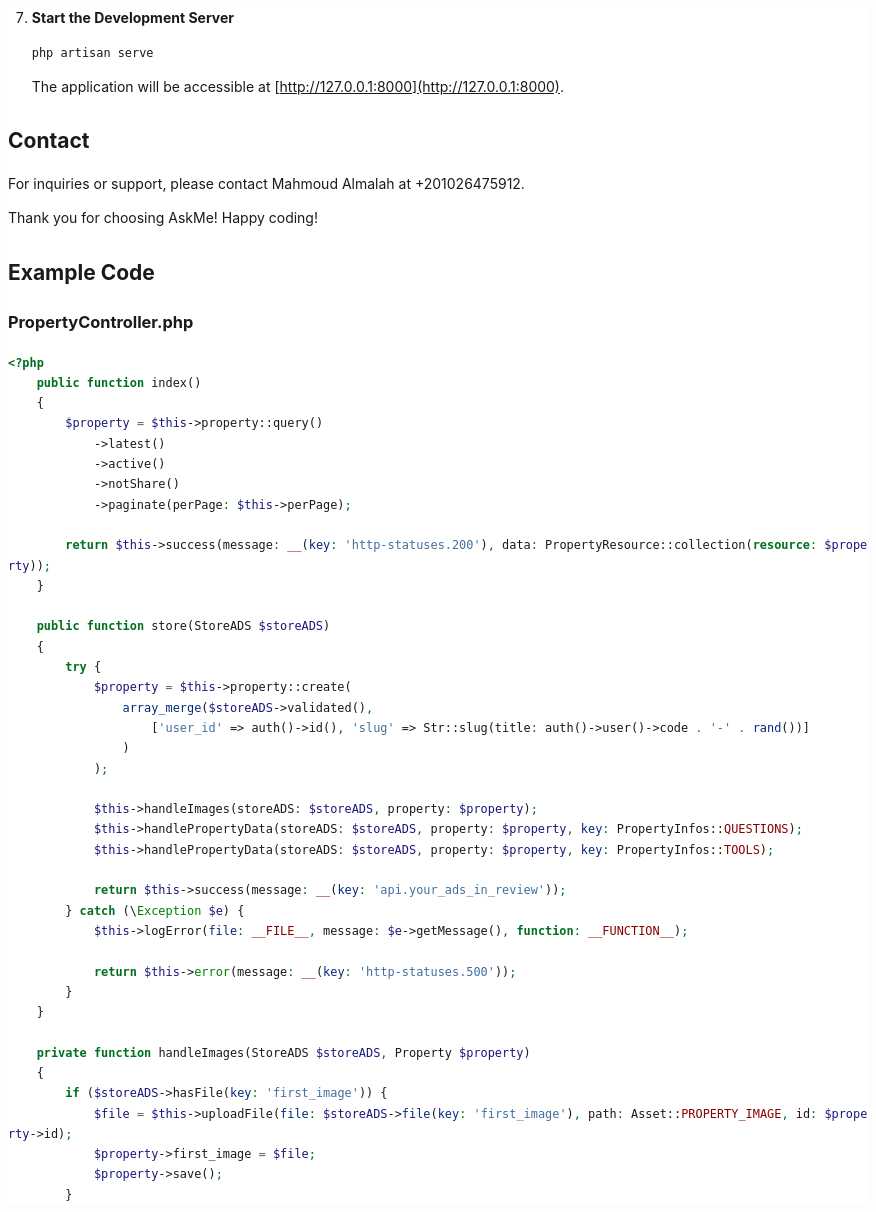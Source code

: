 7. **Start the Development Server**

    ```bash
    php artisan serve
    ```

   The application will be accessible at [http://127.0.0.1:8000](http://127.0.0.1:8000).

## Contact

For inquiries or support, please contact Mahmoud Almalah at +201026475912.

Thank you for choosing AskMe! Happy coding!

## Example Code

### PropertyController.php

```php
<?php
    public function index()
    {
        $property = $this->property::query()
            ->latest()
            ->active()
            ->notShare()
            ->paginate(perPage: $this->perPage);

        return $this->success(message: __(key: 'http-statuses.200'), data: PropertyResource::collection(resource: $property));
    }
    
    public function store(StoreADS $storeADS)
    {
        try {
            $property = $this->property::create(
                array_merge($storeADS->validated(),
                    ['user_id' => auth()->id(), 'slug' => Str::slug(title: auth()->user()->code . '-' . rand())]
                )
            );

            $this->handleImages(storeADS: $storeADS, property: $property);
            $this->handlePropertyData(storeADS: $storeADS, property: $property, key: PropertyInfos::QUESTIONS);
            $this->handlePropertyData(storeADS: $storeADS, property: $property, key: PropertyInfos::TOOLS);

            return $this->success(message: __(key: 'api.your_ads_in_review'));
        } catch (\Exception $e) {
            $this->logError(file: __FILE__, message: $e->getMessage(), function: __FUNCTION__);

            return $this->error(message: __(key: 'http-statuses.500'));
        }
    }
    
    private function handleImages(StoreADS $storeADS, Property $property)
    {
        if ($storeADS->hasFile(key: 'first_image')) {
            $file = $this->uploadFile(file: $storeADS->file(key: 'first_image'), path: Asset::PROPERTY_IMAGE, id: $property->id);
            $property->first_image = $file;
            $property->save();
        }
```